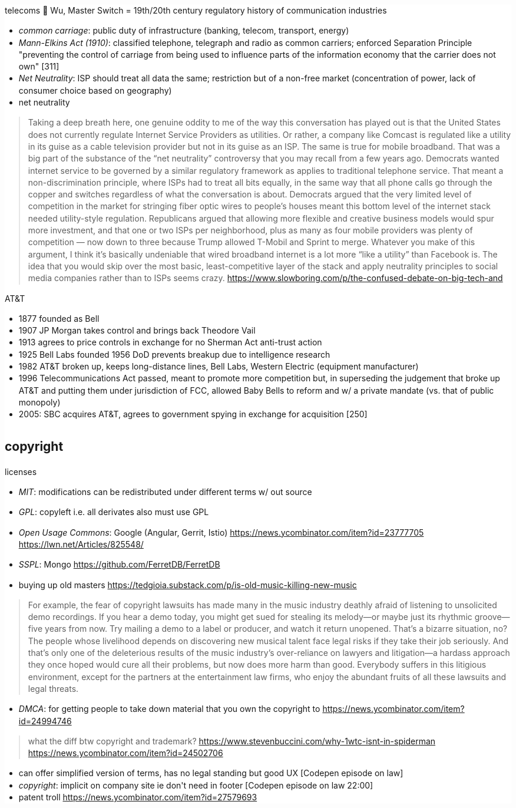 telecoms 📙 Wu, Master Switch = 19th/20th century regulatory history of communication industries
* _common carriage_: public duty of infrastructure (banking, telecom, transport, energy)
* _Mann-Elkins Act (1910)_: classified telephone, telegraph  and radio as common carriers; enforced Separation Principle "preventing the control of carriage from being used to influence parts of the information economy that the carrier does not own" [311]
* _Net Neutrality_: ISP should treat all data the same; restriction but of a non-free market (concentration of power, lack of consumer choice based on geography)
* net neutrality
> Taking a deep breath here, one genuine oddity to me of the way this conversation has played out is that the United States does not currently regulate Internet Service Providers as utilities. Or rather, a company like Comcast is regulated like a utility in its guise as a cable television provider but not in its guise as an ISP. The same is true for mobile broadband. That was a big part of the substance of the “net neutrality” controversy that you may recall from a few years ago. Democrats wanted internet service to be governed by a similar regulatory framework as applies to traditional telephone service. That meant a non-discrimination principle, where ISPs had to treat all bits equally, in the same way that all phone calls go through the copper and switches regardless of what the conversation is about. Democrats argued that the very limited level of competition in the market for stringing fiber optic wires to people’s houses meant this bottom level of the internet stack needed utility-style regulation. Republicans argued that allowing more flexible and creative business models would spur more investment, and that one or two ISPs per neighborhood, plus as many as four mobile providers was plenty of competition — now down to three because Trump allowed T-Mobil and Sprint to merge. Whatever you make of this argument, I think it’s basically undeniable that wired broadband internet is a lot more “like a utility” than Facebook is. The idea that you would skip over the most basic, least-competitive layer of the stack and apply neutrality principles to social media companies rather than to ISPs seems crazy. https://www.slowboring.com/p/the-confused-debate-on-big-tech-and

AT&T 
* 1877 founded as Bell
* 1907 JP Morgan takes control and brings back Theodore Vail 
* 1913 agrees to price controls in exchange for no Sherman Act anti-trust action 
* 1925 Bell Labs founded 1956 DoD prevents breakup due to intelligence research 
* 1982 AT&T broken up, keeps long-distance lines, Bell Labs, Western Electric (equipment manufacturer) 
* 1996 Telecommunications Act passed, meant to promote more competition but, in superseding the judgement that broke up AT&T and putting them under jurisdiction of FCC, allowed Baby Bells to reform and w/ a private mandate (vs. that of public monopoly)
* 2005: SBC acquires AT&T, agrees to government spying in exchange for acquisition [250]

## copyright

licenses
* _MIT_: modifications can be redistributed under different terms w/ out source
* _GPL_: copyleft i.e. all derivates also must use GPL
* _Open Usage Commons_: Google (Angular, Gerrit, Istio) https://news.ycombinator.com/item?id=23777705 https://lwn.net/Articles/825548/
* _SSPL_: Mongo https://github.com/FerretDB/FerretDB

* buying up old masters https://tedgioia.substack.com/p/is-old-music-killing-new-music
> For example, the fear of copyright lawsuits has made many in the music industry deathly afraid of listening to unsolicited demo recordings. If you hear a demo today, you might get sued for stealing its melody—or maybe just its rhythmic groove—five years from now. Try mailing a demo to a label or producer, and watch it return unopened. That’s a bizarre situation, no? The people whose livelihood depends on discovering new musical talent face legal risks if they take their job seriously. And that’s only one of the deleterious results of the music industry’s over-reliance on lawyers and litigation—a hardass approach they once hoped would cure all their problems, but now does more harm than good. Everybody suffers in this litigious environment, except for the partners at the entertainment law firms, who enjoy the abundant fruits of all these lawsuits and legal threats.
* _DMCA_: for getting people to take down material that you own the copyright to https://news.ycombinator.com/item?id=24994746
> what the diff btw copyright and trademark? https://www.stevenbuccini.com/why-1wtc-isnt-in-spiderman https://news.ycombinator.com/item?id=24502706
* can offer simplified version of terms, has no legal standing but good UX [Codepen episode on law]
* _copyright_: implicit on company site ie don't need in footer [Codepen episode on law 22:00]
* patent troll https://news.ycombinator.com/item?id=27579693